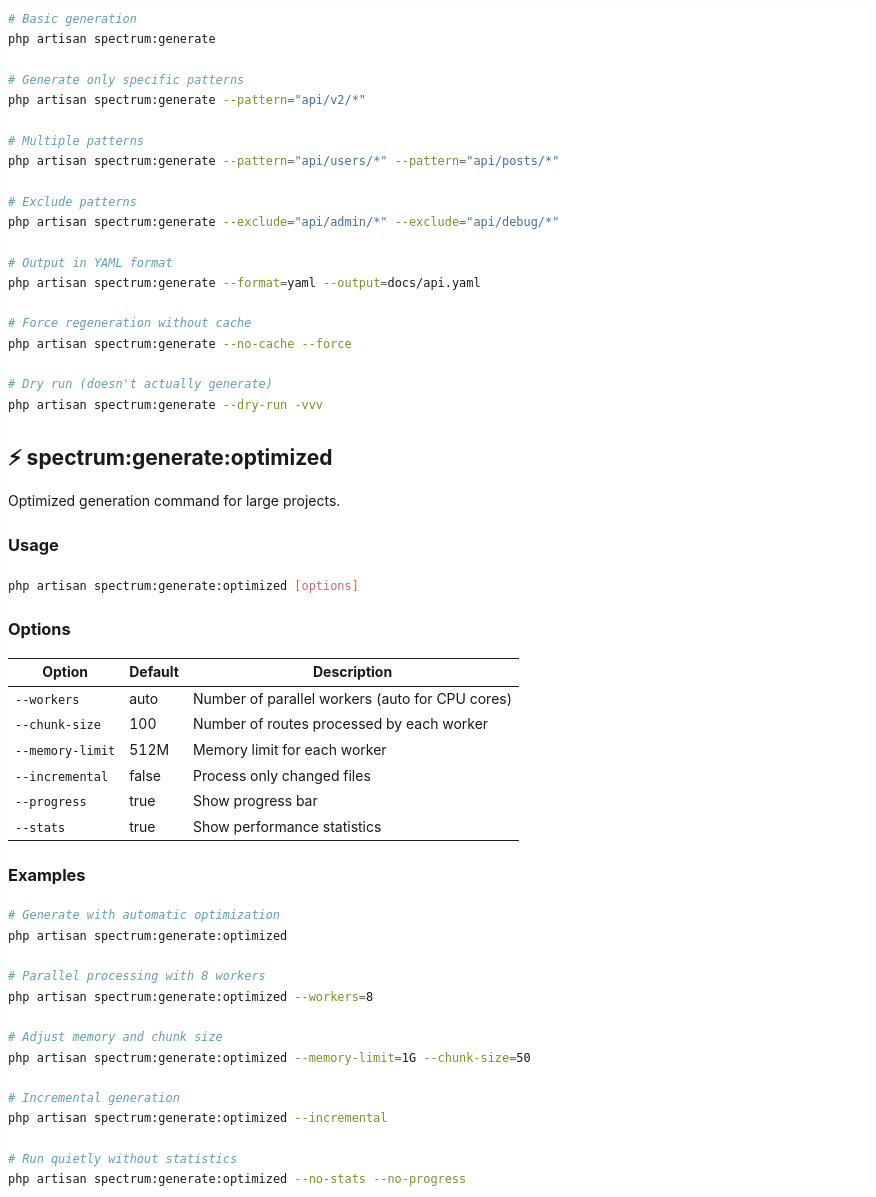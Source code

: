 ```bash
# Basic generation
php artisan spectrum:generate

# Generate only specific patterns
php artisan spectrum:generate --pattern="api/v2/*"

# Multiple patterns
php artisan spectrum:generate --pattern="api/users/*" --pattern="api/posts/*"

# Exclude patterns
php artisan spectrum:generate --exclude="api/admin/*" --exclude="api/debug/*"

# Output in YAML format
php artisan spectrum:generate --format=yaml --output=docs/api.yaml

# Force regeneration without cache
php artisan spectrum:generate --no-cache --force

# Dry run (doesn't actually generate)
php artisan spectrum:generate --dry-run -vvv
```

## ⚡ spectrum:generate:optimized

Optimized generation command for large projects.

### Usage

```bash
php artisan spectrum:generate:optimized [options]
```

### Options

| Option | Default | Description |
|--------|---------|-------------|
| `--workers` | auto | Number of parallel workers (auto for CPU cores) |
| `--chunk-size` | 100 | Number of routes processed by each worker |
| `--memory-limit` | 512M | Memory limit for each worker |
| `--incremental` | false | Process only changed files |
| `--progress` | true | Show progress bar |
| `--stats` | true | Show performance statistics |

### Examples

```bash
# Generate with automatic optimization
php artisan spectrum:generate:optimized

# Parallel processing with 8 workers
php artisan spectrum:generate:optimized --workers=8

# Adjust memory and chunk size
php artisan spectrum:generate:optimized --memory-limit=1G --chunk-size=50

# Incremental generation
php artisan spectrum:generate:optimized --incremental

# Run quietly without statistics
php artisan spectrum:generate:optimized --no-stats --no-progress
```